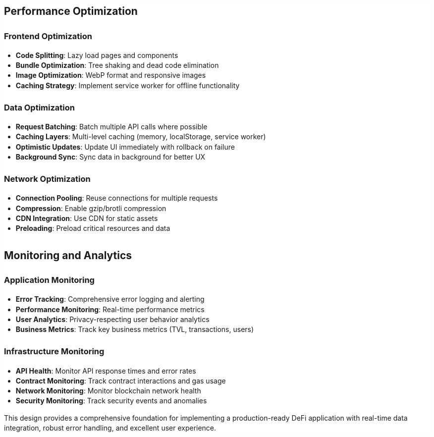 ## Performance Optimization

### Frontend Optimization
- **Code Splitting**: Lazy load pages and components
- **Bundle Optimization**: Tree shaking and dead code elimination
- **Image Optimization**: WebP format and responsive images
- **Caching Strategy**: Implement service worker for offline functionality

### Data Optimization
- **Request Batching**: Batch multiple API calls where possible
- **Caching Layers**: Multi-level caching (memory, localStorage, service worker)
- **Optimistic Updates**: Update UI immediately with rollback on failure
- **Background Sync**: Sync data in background for better UX

### Network Optimization
- **Connection Pooling**: Reuse connections for multiple requests
- **Compression**: Enable gzip/brotli compression
- **CDN Integration**: Use CDN for static assets
- **Preloading**: Preload critical resources and data

## Monitoring and Analytics

### Application Monitoring
- **Error Tracking**: Comprehensive error logging and alerting
- **Performance Monitoring**: Real-time performance metrics
- **User Analytics**: Privacy-respecting user behavior analytics
- **Business Metrics**: Track key business metrics (TVL, transactions, users)

### Infrastructure Monitoring
- **API Health**: Monitor API response times and error rates
- **Contract Monitoring**: Track contract interactions and gas usage
- **Network Monitoring**: Monitor blockchain network health
- **Security Monitoring**: Track security events and anomalies

This design provides a comprehensive foundation for implementing a production-ready DeFi application with real-time data integration, robust error handling, and excellent user experience.
